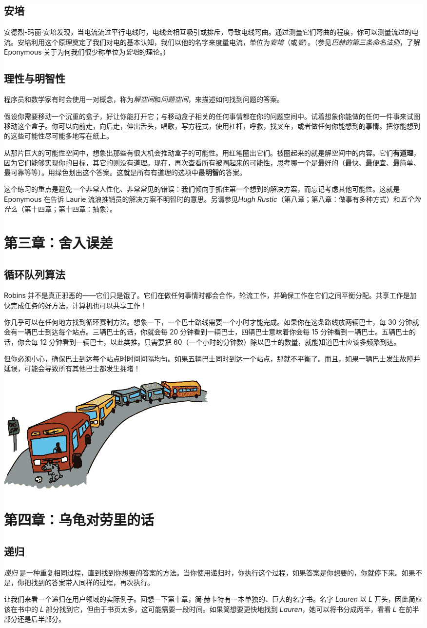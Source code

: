## 安培

安德烈-玛丽·安培发现，当电流流过平行电线时，电线会相互吸引或排斥，导致电线弯曲。通过测量它们弯曲的程度，你可以测量流过的电流。安培利用这个原理奠定了我们对电的基本认知，我们以他的名字来度量电流，单位为*安培*（或*安*）。（参见*巴赫的第三条命名法则*，了解 Eponymous 关于为何我们很少称单位为*安培*的理论。）

## 理性与**明智性**

程序员和数学家有时会使用一对概念，称为*解空间*和*问题空间*，来描述如何找到问题的答案。

假设你需要移动一个沉重的盒子，好让你能打开它；与移动盒子相关的任何事情都在你的问题空间中。试着想象你能做的任何一件事来试图移动这个盒子。你可以向前走，向后走，伸出舌头，唱歌，写方程式，使用杠杆，呼救，找叉车，或者做任何你能想到的事情。把你能想到的这些可能性尽可能多地写在纸上。

从那片巨大的可能性空间中，想象出那些有很大机会推动盒子的可能性。用红笔圈出它们。被圈起来的就是解空间中的内容。它们**有道理**，因为它们能够实现你的目标，其它的则没有道理。现在，再次查看所有被圈起来的可能性，思考哪一个是最好的（最快、最便宜、最简单、最可靠等等）。用绿色划出这个答案。这就是所有有道理的选项中最**明智**的答案。

这个练习的重点是避免一个非常人性化、非常常见的错误：我们倾向于抓住第一个想到的解决方案，而忘记考虑其他可能性。这就是 Eponymous 在告诉 Laurie 流浪推销员的解决方案不明智时的意思。另请参见*Hugh Rustic*（第八章；第八章：做事有多种方式）和*五个为什么*（第十四章；第十四章：抽象）。

# 第三章：舍入误差

## 循环队列算法

Robins 并不是真正邪恶的——它们只是饿了。它们在做任何事情时都会合作，轮流工作，并确保工作在它们之间平衡分配。共享工作是加快完成任务的好方法，计算机也可以共享工作！

你几乎可以在任何地方找到循环赛制方法。想象一下，一个巴士路线需要一个小时才能完成。如果你在这条路线放两辆巴士，每 30 分钟就会有一辆巴士到达每个站点。三辆巴士的话，你就会每 20 分钟看到一辆巴士，四辆巴士意味着你会每 15 分钟看到一辆巴士。五辆巴士的话，你会每 12 分钟看到一辆巴士，以此类推。只需要把 60（一个小时的分钟数）除以巴士的数量，就能知道巴士应该多频繁到达。

但你必须小心，确保巴士到达每个站点时时间间隔均匀。如果五辆巴士同时到达一个站点，那就不平衡了。而且，如果一辆巴士发生故障并延误，可能会导致所有其他巴士都发生拥堵！

![没有标题的图片](img/160fig01.png.jpg)

# 第四章：乌龟对劳里的话

## 递归

*递归* 是一种重复相同过程，直到找到你想要的答案的方法。当你使用递归时，你执行这个过程，如果答案是你想要的，你就停下来。如果不是，你把找到的答案带入同样的过程，再次执行。

让我们来看一个递归在用户领域的实际例子。回想一下第十章，简·赫卡特有一本单独的、巨大的名字书。名字 *Lauren* 以 *L* 开头，因此简应该在书中的 *L* 部分找到它，但由于书页太多，这可能需要一段时间。如果简想要更快地找到 *Lauren*，她可以将书分成两半，看看 *L* 在前半部分还是后半部分。
